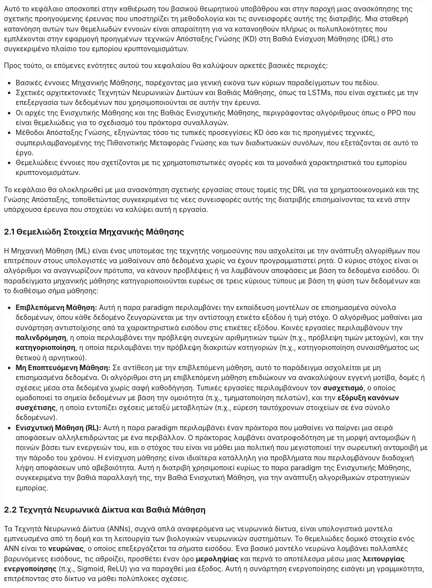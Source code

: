 Αυτό το κεφάλαιο αποσκοπεί στην καθιέρωση του βασικού θεωρητικού υποβάθρου και στην παροχή μιας ανασκόπησης της σχετικής προηγούμενης έρευνας που υποστηρίζει τη μεθοδολογία και τις συνεισφορές αυτής της διατριβής. Μια σταθερή κατανόηση αυτών των θεμελιωδών εννοιών είναι απαραίτητη για να κατανοηθούν πλήρως οι πολυπλοκότητες που εμπλέκονται στην εφαρμογή προηγμένων τεχνικών Απόσταξης Γνώσης (KD) στη Βαθιά Ενίσχυση Μάθησης (DRL) στο συγκεκριμένο πλαίσιο του εμπορίου κρυπτονομισμάτων.  
  
Προς τούτο, οι επόμενες ενότητες αυτού του κεφαλαίου θα καλύψουν αρκετές βασικές περιοχές:  
* Βασικές έννοιες Μηχανικής Μάθησης, παρέχοντας μια γενική εικόνα των κύριων παραδείγματων του πεδίου.  
* Σχετικές αρχιτεκτονικές Τεχνητών Νευρωνικών Δικτύων και Βαθιάς Μάθησης, όπως τα LSTMs, που είναι σχετικές με την επεξεργασία των δεδομένων που χρησιμοποιούνται σε αυτήν την έρευνα.  
* Οι αρχές της Ενισχυτικής Μάθησης και της Βαθιάς Ενισχυτικής Μάθησης, περιγράφοντας αλγόριθμους όπως ο PPO που είναι θεμελιώδεις για το σχεδιασμό του πράκτορα συναλλαγών.  
* Μέθοδοι Απόσταξης Γνώσης, εξηγώντας τόσο τις τυπικές προσεγγίσεις KD όσο και τις προηγμένες τεχνικές, συμπεριλαμβανομένης της Πιθανοτικής Μεταφοράς Γνώσης και των διαδικτυακών συνόλων, που εξετάζονται σε αυτό το έργο.  
* Θεμελιώδεις έννοιες που σχετίζονται με τις χρηματοπιστωτικές αγορές και τα μοναδικά χαρακτηριστικά του εμπορίου κρυπτονομισμάτων.

Το κεφάλαιο θα ολοκληρωθεί με μια ανασκόπηση σχετικής εργασίας στους τομείς της DRL για τα χρηματοοικονομικά και της Γνώσης Απόσταξης, τοποθετώντας συγκεκριμένα τις νέες συνεισφορές αυτής της διατριβής επισημαίνοντας τα κενά στην υπάρχουσα έρευνα που στοχεύει να καλύψει αυτή η εργασία.  
### 2.1 Θεμελιώδη Στοιχεία Μηχανικής Μάθησης  
  
Η Μηχανική Μάθηση (ML) είναι ένας υποτομέας της τεχνητής νοημοσύνης που ασχολείται με την ανάπτυξη αλγορίθμων που επιτρέπουν στους υπολογιστές να μαθαίνουν από δεδομένα χωρίς να έχουν προγραμματιστεί ρητά. Ο κύριος στόχος είναι οι αλγόριθμοι να αναγνωρίζουν πρότυπα, να κάνουν προβλέψεις ή να λαμβάνουν αποφάσεις με βάση τα δεδομένα εισόδου. Οι παραδείγματα μηχανικής μάθησης κατηγοριοποιούνται ευρέως σε τρεις κύριους τύπους με βάση τη φύση των δεδομένων και το διαθέσιμο σήμα μάθησης:  
  
* **Επιβλεπόμενη Μάθηση:** Αυτή η παρα paradigm περιλαμβάνει την εκπαίδευση μοντέλων σε επισημασμένα σύνολα δεδομένων, όπου κάθε δεδομένο ζευγαρώνεται με την αντίστοιχη ετικέτα εξόδου ή τιμή στόχο. Ο αλγόριθμος μαθαίνει μια συνάρτηση αντιστοίχισης από τα χαρακτηριστικά εισόδου στις ετικέτες εξόδου. Κοινές εργασίες περιλαμβάνουν την **παλινδρόμηση**, η οποία περιλαμβάνει την πρόβλεψη συνεχών αριθμητικών τιμών (π.χ., πρόβλεψη τιμών μετοχών), και την **κατηγοριοποίηση**, η οποία περιλαμβάνει την πρόβλεψη διακριτών κατηγοριών (π.χ., κατηγοριοποίηση συναισθήματος ως θετικού ή αρνητικού).  
* **Μη Εποπτευόμενη Μάθηση:** Σε αντίθεση με την επιβλεπόμενη μάθηση, αυτό το παράδειγμα ασχολείται με μη επισημασμένα δεδομένα. Οι αλγόριθμοι στη μη επιβλεπόμενη μάθηση επιδιώκουν να ανακαλύψουν εγγενή μοτίβα, δομές ή σχέσεις μέσα στα δεδομένα χωρίς σαφή καθοδήγηση. Τυπικές εργασίες περιλαμβάνουν τον **συσχετισμό**, ο οποίος ομαδοποιεί τα σημεία δεδομένων με βάση την ομοιότητα (π.χ., τμηματοποίηση πελατών), και την **εξόρυξη κανόνων συσχέτισης**, η οποία εντοπίζει σχέσεις μεταξύ μεταβλητών (π.χ., εύρεση ταυτόχρονων στοιχείων σε ένα σύνολο δεδομένων).  
* **Ενισχυτική Μάθηση (RL):** Αυτή η παρα paradigm περιλαμβάνει έναν πράκτορα που μαθαίνει να παίρνει μια σειρά αποφάσεων αλληλεπιδρώντας με ένα περιβάλλον. Ο πράκτορας λαμβάνει ανατροφοδότηση με τη μορφή ανταμοιβών ή ποινών βάσει των ενεργειών του, και ο στόχος του είναι να μάθει μια πολιτική που μεγιστοποιεί την σωρευτική ανταμοιβή με την πάροδο του χρόνου. Η ενίσχυση μάθησης είναι ιδιαίτερα κατάλληλη για προβλήματα που περιλαμβάνουν διαδοχική λήψη αποφάσεων υπό αβεβαιότητα. Αυτή η διατριβή χρησιμοποιεί κυρίως το παρα paradigm της Ενισχυτικής Μάθησης, συγκεκριμένα την βαθιά παραλλαγή της, την Βαθιά Ενισχυτική Μάθηση, για την ανάπτυξη αλγοριθμικών στρατηγικών εμπορίας.  
### 2.2 Τεχνητά Νευρωνικά Δίκτυα και Βαθιά Μάθηση  
  
Τα Τεχνητά Νευρωνικά Δίκτυα (ANNs), συχνά απλά αναφερόμενα ως νευρωνικά δίκτυα, είναι υπολογιστικά μοντέλα εμπνευσμένα από τη δομή και τη λειτουργία των βιολογικών νευρωνικών συστημάτων. Το θεμελιώδες δομικό στοιχείο ενός ANN είναι το **νευρώνας**, ο οποίος επεξεργάζεται τα σήματα εισόδου. Ένα βασικό μοντέλο νευρώνα λαμβάνει πολλαπλές βαρυνόμενες εισόδους, τις αθροίζει, προσθέτει έναν όρο **μεροληψίας** και περνά το αποτέλεσμα μέσω μιας **λειτουργίας ενεργοποίησης** (π.χ., Sigmoid, ReLU) για να παραχθεί μια έξοδος. Αυτή η συνάρτηση ενεργοποίησης εισάγει μη γραμμικότητα, επιτρέποντας στο δίκτυο να μάθει πολύπλοκες σχέσεις.  
  